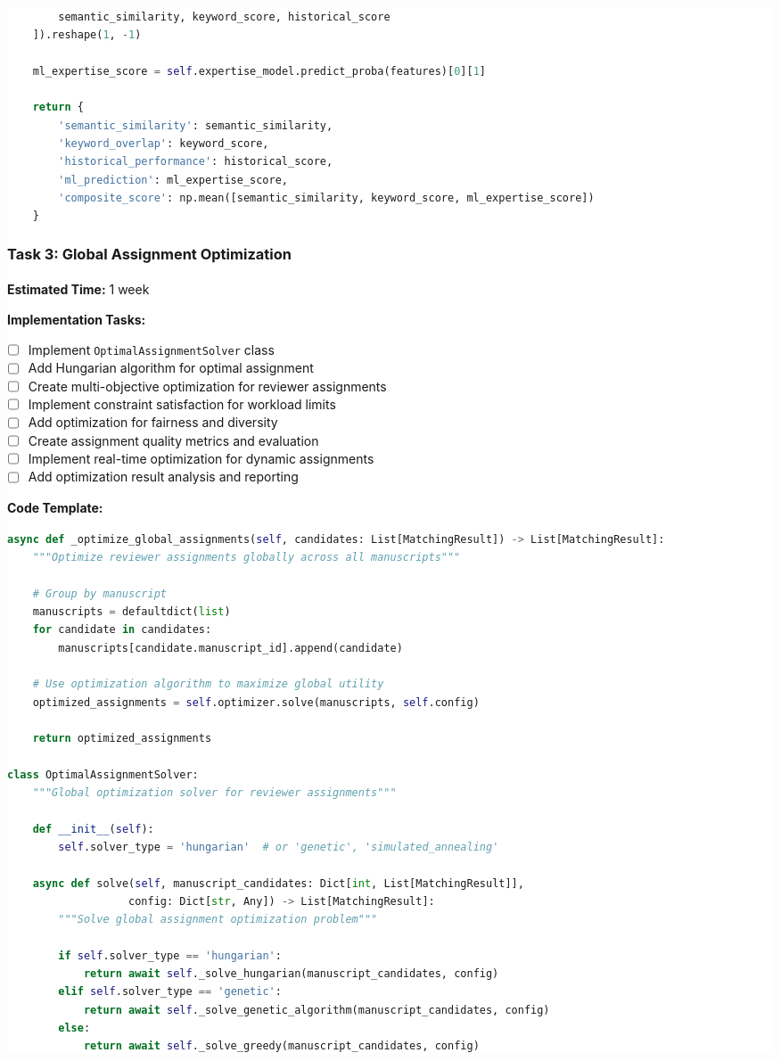 ```python
        semantic_similarity, keyword_score, historical_score
    ]).reshape(1, -1)
    
    ml_expertise_score = self.expertise_model.predict_proba(features)[0][1]
    
    return {
        'semantic_similarity': semantic_similarity,
        'keyword_overlap': keyword_score,
        'historical_performance': historical_score,
        'ml_prediction': ml_expertise_score,
        'composite_score': np.mean([semantic_similarity, keyword_score, ml_expertise_score])
    }
```

### Task 3: Global Assignment Optimization
**Estimated Time:** 1 week

**Implementation Tasks:**
- [ ] Implement `OptimalAssignmentSolver` class
- [ ] Add Hungarian algorithm for optimal assignment
- [ ] Create multi-objective optimization for reviewer assignments
- [ ] Implement constraint satisfaction for workload limits
- [ ] Add optimization for fairness and diversity
- [ ] Create assignment quality metrics and evaluation
- [ ] Implement real-time optimization for dynamic assignments
- [ ] Add optimization result analysis and reporting

**Code Template:**
```python
async def _optimize_global_assignments(self, candidates: List[MatchingResult]) -> List[MatchingResult]:
    """Optimize reviewer assignments globally across all manuscripts"""
    
    # Group by manuscript
    manuscripts = defaultdict(list)
    for candidate in candidates:
        manuscripts[candidate.manuscript_id].append(candidate)
    
    # Use optimization algorithm to maximize global utility
    optimized_assignments = self.optimizer.solve(manuscripts, self.config)
    
    return optimized_assignments

class OptimalAssignmentSolver:
    """Global optimization solver for reviewer assignments"""
    
    def __init__(self):
        self.solver_type = 'hungarian'  # or 'genetic', 'simulated_annealing'
    
    async def solve(self, manuscript_candidates: Dict[int, List[MatchingResult]], 
                   config: Dict[str, Any]) -> List[MatchingResult]:
        """Solve global assignment optimization problem"""
        
        if self.solver_type == 'hungarian':
            return await self._solve_hungarian(manuscript_candidates, config)
        elif self.solver_type == 'genetic':
            return await self._solve_genetic_algorithm(manuscript_candidates, config)
        else:
            return await self._solve_greedy(manuscript_candidates, config)
```

